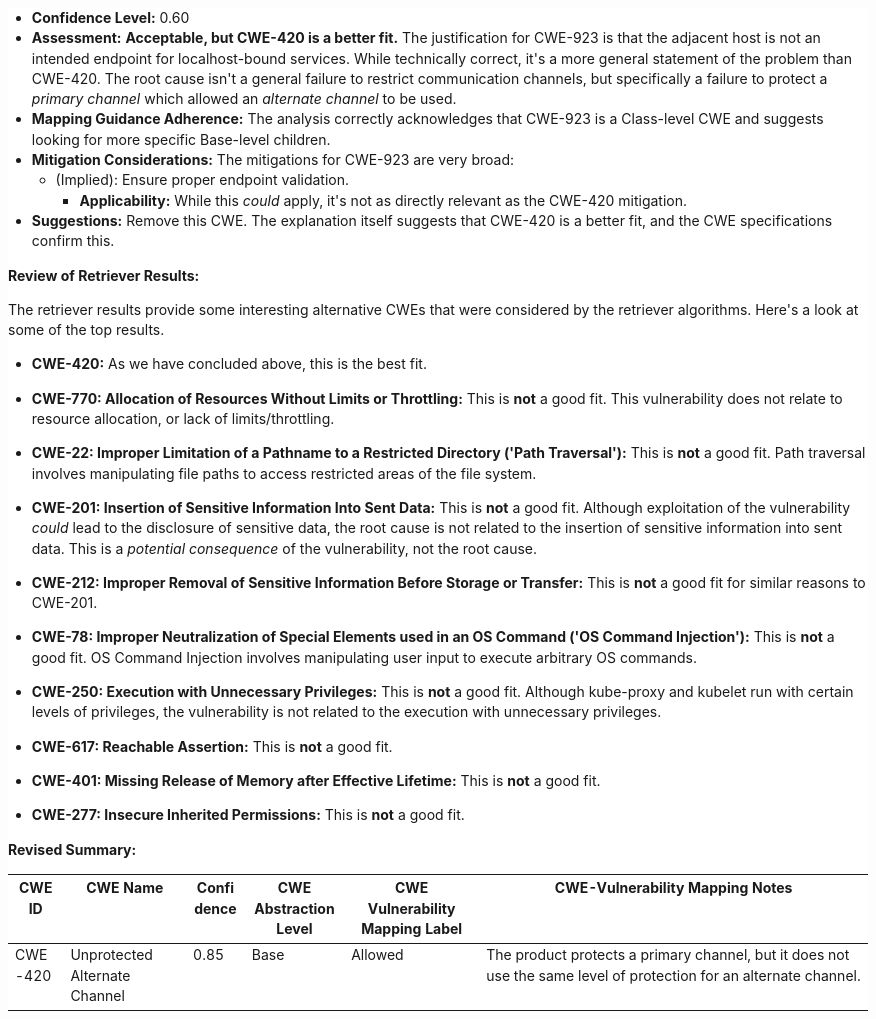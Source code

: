 *   **Confidence Level:** 0.60
*   **Assessment:** **Acceptable, but CWE-420 is a better fit.** The justification for CWE-923 is that the adjacent host is not an intended endpoint for localhost-bound services. While technically correct, it's a more general statement of the problem than CWE-420. The root cause isn't a general failure to restrict communication channels, but specifically a failure to protect a *primary channel* which allowed an *alternate channel* to be used.
*   **Mapping Guidance Adherence:** The analysis correctly acknowledges that CWE-923 is a Class-level CWE and suggests looking for more specific Base-level children.
*   **Mitigation Considerations:** The mitigations for CWE-923 are very broad:
    *   (Implied): Ensure proper endpoint validation.
        *   **Applicability:** While this *could* apply, it's not as directly relevant as the CWE-420 mitigation.
*   **Suggestions:** Remove this CWE. The explanation itself suggests that CWE-420 is a better fit, and the CWE specifications confirm this.

**Review of Retriever Results:**

The retriever results provide some interesting alternative CWEs that were considered by the retriever algorithms. Here's a look at some of the top results.

*   **CWE-420:** As we have concluded above, this is the best fit.

*   **CWE-770: Allocation of Resources Without Limits or Throttling:** This is **not** a good fit. This vulnerability does not relate to resource allocation, or lack of limits/throttling.

*   **CWE-22: Improper Limitation of a Pathname to a Restricted Directory ('Path Traversal'):** This is **not** a good fit. Path traversal involves manipulating file paths to access restricted areas of the file system.

*   **CWE-201: Insertion of Sensitive Information Into Sent Data:** This is **not** a good fit. Although exploitation of the vulnerability *could* lead to the disclosure of sensitive data, the root cause is not related to the insertion of sensitive information into sent data. This is a *potential consequence* of the vulnerability, not the root cause.

*   **CWE-212: Improper Removal of Sensitive Information Before Storage or Transfer:** This is **not** a good fit for similar reasons to CWE-201.

*   **CWE-78: Improper Neutralization of Special Elements used in an OS Command ('OS Command Injection'):** This is **not** a good fit. OS Command Injection involves manipulating user input to execute arbitrary OS commands.

*   **CWE-250: Execution with Unnecessary Privileges:** This is **not** a good fit. Although kube-proxy and kubelet run with certain levels of privileges, the vulnerability is not related to the execution with unnecessary privileges.

*   **CWE-617: Reachable Assertion:** This is **not** a good fit.

*   **CWE-401: Missing Release of Memory after Effective Lifetime:** This is **not** a good fit.

*   **CWE-277: Insecure Inherited Permissions:** This is **not** a good fit.

**Revised Summary:**

| CWE ID  | CWE Name | Confidence | CWE Abstraction Level | CWE Vulnerability Mapping Label | CWE-Vulnerability Mapping Notes |
|-----------------|-----------------------------------------------------------------------|--------------------|--------------------------|-----------------------------------|-------------------------------------------------------------------------------------------------------------------------------------------------------------------------------------------------------------------|
| CWE-420 | Unprotected Alternate Channel  | 0.85 | Base | Allowed | The product protects a primary channel, but it does not use the same level of protection for an alternate channel. |
